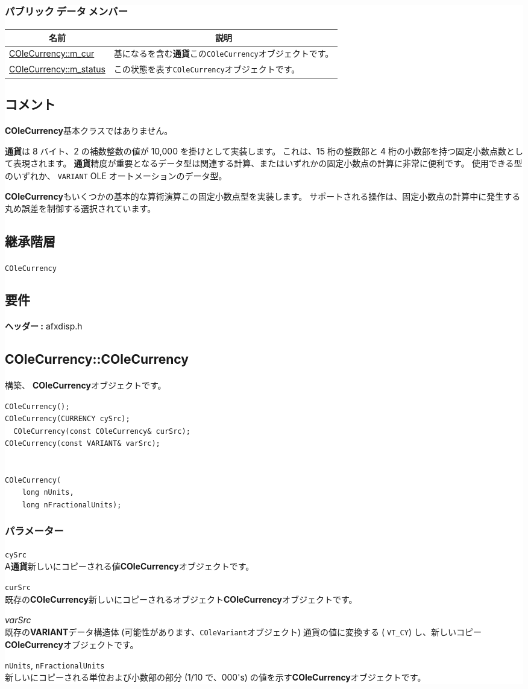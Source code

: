 ### <a name="public-data-members"></a>パブリック データ メンバー  
  
|名前|説明|  
|----------|-----------------|  
|[COleCurrency::m_cur](#m_cur)|基になるを含む**通貨**この`COleCurrency`オブジェクトです。|  
|[COleCurrency::m_status](#m_status)|この状態を表す`COleCurrency`オブジェクトです。|  
  
## <a name="remarks"></a>コメント  
 **COleCurrency**基本クラスではありません。  
  
 **通貨**は 8 バイト、2 の補数整数の値が 10,000 を掛けとして実装します。 これは、15 桁の整数部と 4 桁の小数部を持つ固定小数点数として表現されます。 **通貨**精度が重要となるデータ型は関連する計算、またはいずれかの固定小数点の計算に非常に便利です。 使用できる型のいずれか、 `VARIANT` OLE オートメーションのデータ型。  
  
 **COleCurrency**もいくつかの基本的な算術演算この固定小数点型を実装します。 サポートされる操作は、固定小数点の計算中に発生する丸め誤差を制御する選択されています。  
  
## <a name="inheritance-hierarchy"></a>継承階層  
 `COleCurrency`  
  
## <a name="requirements"></a>要件  
 **ヘッダー :** afxdisp.h  
  
##  <a name="colecurrency"></a>COleCurrency::COleCurrency  
 構築、 **COleCurrency**オブジェクトです。  
  
```  
COleCurrency();  
COleCurrency(CURRENCY cySrc);  
  COleCurrency(const COleCurrency& curSrc);  
COleCurrency(const VARIANT& varSrc);

 
COleCurrency(
    long nUnits,  
    long nFractionalUnits);
```  
  
### <a name="parameters"></a>パラメーター  
 `cySrc`  
 A**通貨**新しいにコピーされる値**COleCurrency**オブジェクトです。  
  
 `curSrc`  
 既存の**COleCurrency**新しいにコピーされるオブジェクト**COleCurrency**オブジェクトです。  
  
 *varSrc*  
 既存の**VARIANT**データ構造体 (可能性があります、`COleVariant`オブジェクト) 通貨の値に変換する ( `VT_CY`) し、新しいコピー **COleCurrency**オブジェクトです。  
  
 `nUnits`, `nFractionalUnits`  
 新しいにコピーされる単位および小数部の部分 (1/10 で、000's) の値を示す**COleCurrency**オブジェクトです。  
  